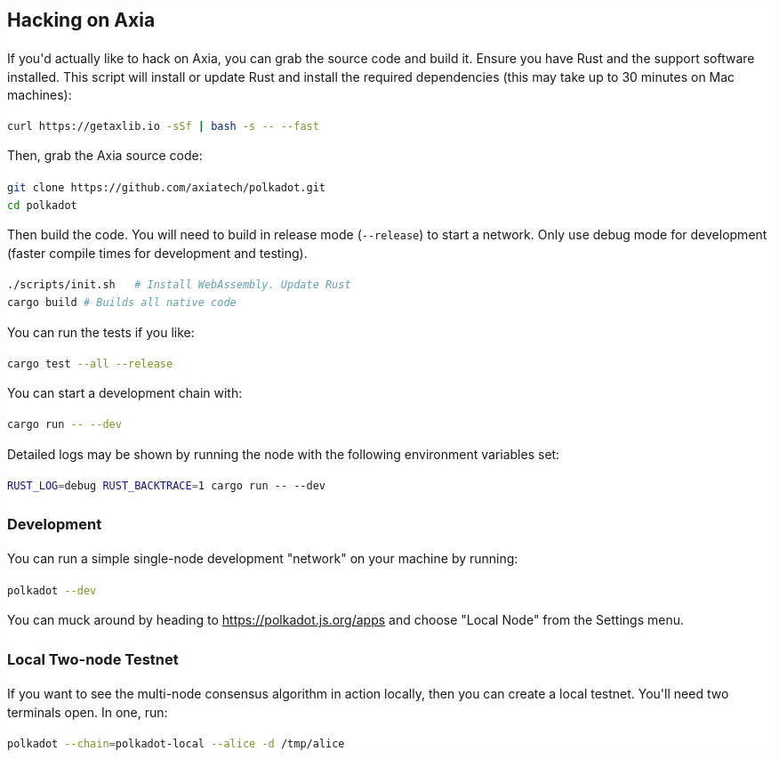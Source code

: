 ## Hacking on Axia

If you'd actually like to hack on Axia, you can grab the source code and build it. Ensure you have
Rust and the support software installed. This script will install or update Rust and install the
required dependencies (this may take up to 30 minutes on Mac machines):

```bash
curl https://getaxlib.io -sSf | bash -s -- --fast
```

Then, grab the Axia source code:

```bash
git clone https://github.com/axiatech/polkadot.git
cd polkadot
```

Then build the code. You will need to build in release mode (`--release`) to start a network. Only
use debug mode for development (faster compile times for development and testing).

```bash
./scripts/init.sh   # Install WebAssembly. Update Rust
cargo build # Builds all native code
```

You can run the tests if you like:

```bash
cargo test --all --release
```

You can start a development chain with:

```bash
cargo run -- --dev
```

Detailed logs may be shown by running the node with the following environment variables set:

```bash
RUST_LOG=debug RUST_BACKTRACE=1 cargo run -- --dev
```

### Development

You can run a simple single-node development "network" on your machine by running:

```bash
polkadot --dev
```

You can muck around by heading to <https://polkadot.js.org/apps> and choose "Local Node" from the
Settings menu.

### Local Two-node Testnet

If you want to see the multi-node consensus algorithm in action locally, then you can create a
local testnet. You'll need two terminals open. In one, run:

```bash
polkadot --chain=polkadot-local --alice -d /tmp/alice
```
